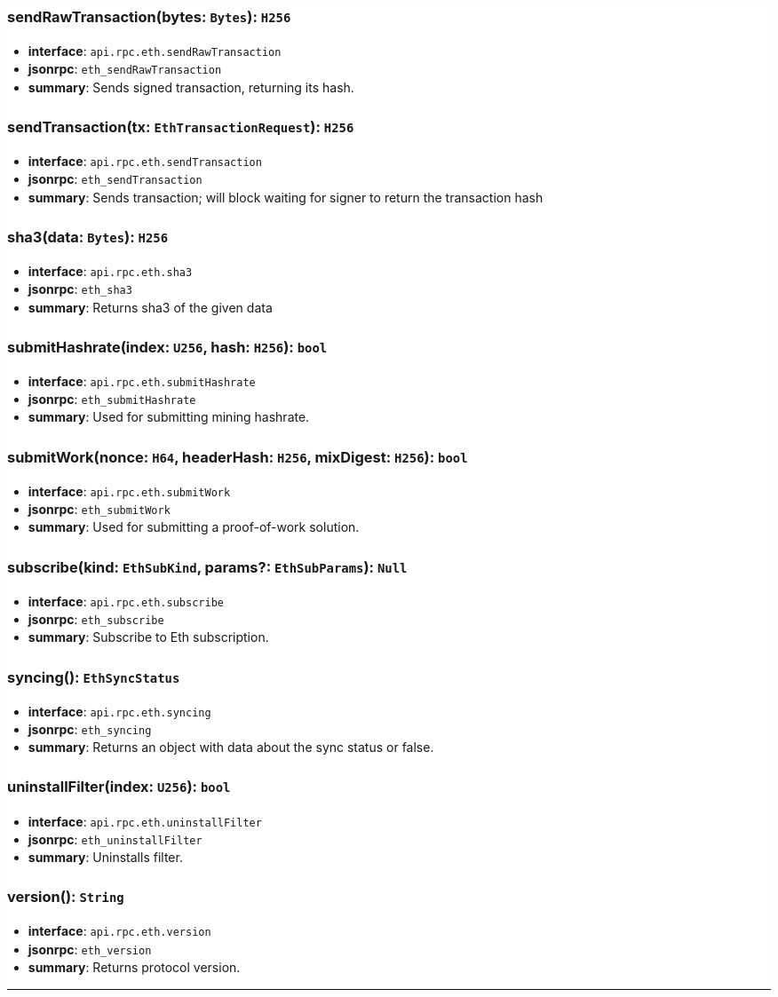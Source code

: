 ### sendRawTransaction(bytes: `Bytes`): `H256`
- **interface**: `api.rpc.eth.sendRawTransaction`
- **jsonrpc**: `eth_sendRawTransaction`
- **summary**: Sends signed transaction, returning its hash.
 
### sendTransaction(tx: `EthTransactionRequest`): `H256`
- **interface**: `api.rpc.eth.sendTransaction`
- **jsonrpc**: `eth_sendTransaction`
- **summary**: Sends transaction; will block waiting for signer to return the transaction hash
 
### sha3(data: `Bytes`): `H256`
- **interface**: `api.rpc.eth.sha3`
- **jsonrpc**: `eth_sha3`
- **summary**: Returns sha3 of the given data
 
### submitHashrate(index: `U256`, hash: `H256`): `bool`
- **interface**: `api.rpc.eth.submitHashrate`
- **jsonrpc**: `eth_submitHashrate`
- **summary**: Used for submitting mining hashrate.
 
### submitWork(nonce: `H64`, headerHash: `H256`, mixDigest: `H256`): `bool`
- **interface**: `api.rpc.eth.submitWork`
- **jsonrpc**: `eth_submitWork`
- **summary**: Used for submitting a proof-of-work solution.
 
### subscribe(kind: `EthSubKind`, params?: `EthSubParams`): `Null`
- **interface**: `api.rpc.eth.subscribe`
- **jsonrpc**: `eth_subscribe`
- **summary**: Subscribe to Eth subscription.
 
### syncing(): `EthSyncStatus`
- **interface**: `api.rpc.eth.syncing`
- **jsonrpc**: `eth_syncing`
- **summary**: Returns an object with data about the sync status or false.
 
### uninstallFilter(index: `U256`): `bool`
- **interface**: `api.rpc.eth.uninstallFilter`
- **jsonrpc**: `eth_uninstallFilter`
- **summary**: Uninstalls filter.
 
### version(): `String`
- **interface**: `api.rpc.eth.version`
- **jsonrpc**: `eth_version`
- **summary**: Returns protocol version.

___
